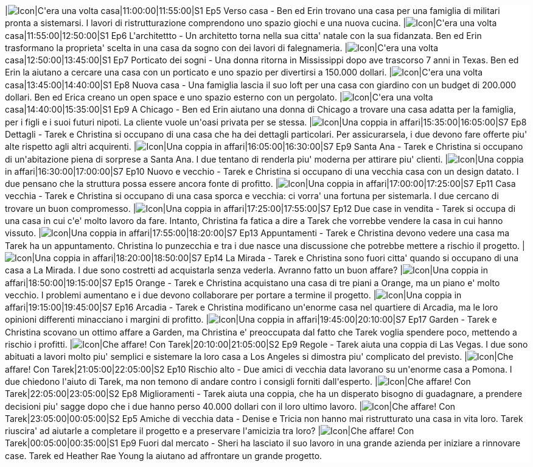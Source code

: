 |![Icon](https://guidatv.sky.it/uuid/Documentari_Cover_d89_D1mUI0.png)|C&#039;era una volta casa|11:00:00|11:55:00|S1 Ep5 Verso casa - Ben ed Erin trovano una casa per una famiglia di militari pronta a sistemarsi. I lavori di ristrutturazione comprendono uno spazio giochi e una nuova cucina.
|![Icon](https://guidatv.sky.it/uuid/Documentari_Cover_d89_D1mUI0.png)|C&#039;era una volta casa|11:55:00|12:50:00|S1 Ep6 L&#039;architettto - Un architetto torna nella sua citta&#039; natale con la sua fidanzata. Ben ed Erin trasformano la proprieta&#039; scelta in una casa da sogno con dei lavori di falegnameria.
|![Icon](https://guidatv.sky.it/uuid/Documentari_Cover_d89_D1mUI0.png)|C&#039;era una volta casa|12:50:00|13:45:00|S1 Ep7 Porticato dei sogni - Una donna ritorna in Mississippi dopo ave trascorso 7 anni in Texas. Ben ed Erin la aiutano a cercare una casa con un porticato e uno spazio per divertirsi a 150.000 dollari.
|![Icon](https://guidatv.sky.it/uuid/Documentari_Cover_d89_D1mUI0.png)|C&#039;era una volta casa|13:45:00|14:40:00|S1 Ep8 Nuova casa - Una famiglia lascia il suo loft per una casa con giardino con un budget di 200.000 dollari. Ben ed Erica creano un open space e uno spazio esterno con un pergolato.
|![Icon](https://guidatv.sky.it/uuid/Documentari_Cover_d89_D1mUI0.png)|C&#039;era una volta casa|14:40:00|15:35:00|S1 Ep9 A Chicago - Ben ed Erin aiutano una donna di Chicago a trovare una casa adatta per la famiglia, per i figli e i suoi futuri nipoti. La cliente vuole un&#039;oasi privata per se stessa.
|![Icon](https://guidatv.sky.it/uuid/Documentari_Cover_d89_D1mUI0.png)|Una coppia in affari|15:35:00|16:05:00|S7 Ep8 Dettagli - Tarek e Christina si occupano di una casa che ha dei dettagli particolari. Per assicurarsela, i due devono fare offerte piu&#039; alte rispetto agli altri acquirenti.
|![Icon](https://guidatv.sky.it/uuid/Documentari_Cover_d89_D1mUI0.png)|Una coppia in affari|16:05:00|16:30:00|S7 Ep9 Santa Ana - Tarek e Christina si occupano di un&#039;abitazione piena di sorprese a Santa Ana. I due tentano di renderla piu&#039; moderna per attirare piu&#039; clienti.
|![Icon](https://guidatv.sky.it/uuid/Documentari_Cover_d89_D1mUI0.png)|Una coppia in affari|16:30:00|17:00:00|S7 Ep10 Nuovo e vecchio - Tarek e Christina si occupano di una vecchia casa con un design datato. I due pensano che la struttura possa essere ancora fonte di profitto.
|![Icon](https://guidatv.sky.it/uuid/Documentari_Cover_d89_D1mUI0.png)|Una coppia in affari|17:00:00|17:25:00|S7 Ep11 Casa vecchia - Tarek e Christina si occupano di una casa sporca e vecchia: ci vorra&#039; una fortuna per sistemarla. I due cercano di trovare un buon compromesso.
|![Icon](https://guidatv.sky.it/uuid/Documentari_Cover_d89_D1mUI0.png)|Una coppia in affari|17:25:00|17:55:00|S7 Ep12 Due case in vendita - Tarek si occupa di una casa in cui c&#039;e&#039; molto lavoro da fare. Intanto, Christina fa fatica a dire a Tarek che vorrebbe vendere la casa in cui hanno vissuto.
|![Icon](https://guidatv.sky.it/uuid/Documentari_Cover_d89_D1mUI0.png)|Una coppia in affari|17:55:00|18:20:00|S7 Ep13 Appuntamenti - Tarek e Christina devono vedere una casa ma Tarek ha un appuntamento. Christina lo punzecchia e tra i due nasce una discussione che potrebbe mettere a rischio il progetto.
|![Icon](https://guidatv.sky.it/uuid/Documentari_Cover_d89_D1mUI0.png)|Una coppia in affari|18:20:00|18:50:00|S7 Ep14 La Mirada - Tarek e Christina sono fuori citta&#039; quando si occupano di una casa a La Mirada. I due sono costretti ad acquistarla senza vederla. Avranno fatto un buon affare?
|![Icon](https://guidatv.sky.it/uuid/Documentari_Cover_d89_D1mUI0.png)|Una coppia in affari|18:50:00|19:15:00|S7 Ep15 Orange - Tarek e Christina acquistano una casa di tre piani a Orange, ma un piano e&#039; molto vecchio. I problemi aumentano e i due devono collaborare per portare a termine il progetto.
|![Icon](https://guidatv.sky.it/uuid/Documentari_Cover_d89_D1mUI0.png)|Una coppia in affari|19:15:00|19:45:00|S7 Ep16 Arcadia - Tarek e Christina modificano un&#039;enorme casa nel quartiere di Arcadia, ma le loro opinioni differenti minacciano i margini di profitto.
|![Icon](https://guidatv.sky.it/uuid/Documentari_Cover_d89_D1mUI0.png)|Una coppia in affari|19:45:00|20:10:00|S7 Ep17 Garden - Tarek e Christina scovano un ottimo affare a Garden, ma Christina e&#039; preoccupata dal fatto che Tarek voglia spendere poco, mettendo a rischio i profitti.
|![Icon](https://guidatv.sky.it/uuid/Documentari_Cover_d89_D1mUI0.png)|Che affare! Con Tarek|20:10:00|21:05:00|S2 Ep9 Regole - Tarek aiuta una coppia di Las Vegas. I due sono abituati a lavori molto piu&#039; semplici e sistemare la loro casa a Los Angeles si dimostra piu&#039; complicato del previsto.
|![Icon](https://guidatv.sky.it/uuid/Documentari_Cover_d89_D1mUI0.png)|Che affare! Con Tarek|21:05:00|22:05:00|S2 Ep10 Rischio alto - Due amici di vecchia data lavorano su un&#039;enorme casa a Pomona. I due chiedono l&#039;aiuto di Tarek, ma non temono di andare contro i consigli forniti dall&#039;esperto.
|![Icon](https://guidatv.sky.it/uuid/Documentari_Cover_d89_D1mUI0.png)|Che affare! Con Tarek|22:05:00|23:05:00|S2 Ep8 Miglioramenti - Tarek aiuta una coppia, che ha un disperato bisogno di guadagnare, a prendere decisioni piu&#039; sagge dopo che i due hanno perso 40.000 dollari con il loro ultimo lavoro.
|![Icon](https://guidatv.sky.it/uuid/Documentari_Cover_d89_D1mUI0.png)|Che affare! Con Tarek|23:05:00|00:05:00|S2 Ep5 Amiche di vecchia data - Denise e Tricia non hanno mai ristrutturato una casa in vita loro. Tarek riuscira&#039; ad aiutarle a completare il progetto e a preservare l&#039;amicizia tra loro?
|![Icon](https://guidatv.sky.it/uuid/Documentari_Cover_d89_D1mUI0.png)|Che affare! Con Tarek|00:05:00|00:35:00|S1 Ep9 Fuori dal mercato - Sheri ha lasciato il suo lavoro in una grande azienda per iniziare a rinnovare case. Tarek ed Heather Rae Young la aiutano ad affrontare un grande progetto.
